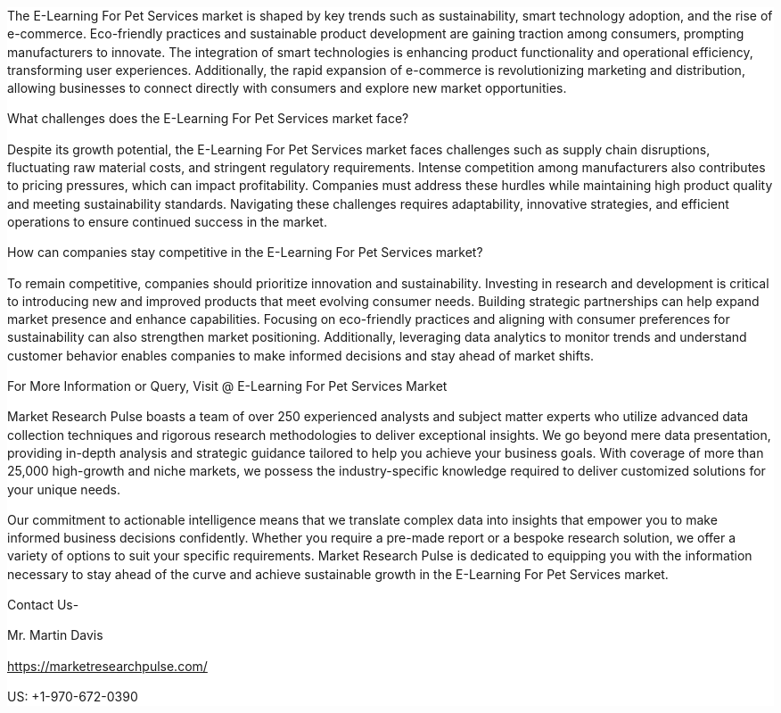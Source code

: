 The E-Learning For Pet Services market is shaped by key trends such as sustainability, smart technology adoption, and the rise of e-commerce. Eco-friendly practices and sustainable product development are gaining traction among consumers, prompting manufacturers to innovate. The integration of smart technologies is enhancing product functionality and operational efficiency, transforming user experiences. Additionally, the rapid expansion of e-commerce is revolutionizing marketing and distribution, allowing businesses to connect directly with consumers and explore new market opportunities.

What challenges does the E-Learning For Pet Services market face?

Despite its growth potential, the E-Learning For Pet Services market faces challenges such as supply chain disruptions, fluctuating raw material costs, and stringent regulatory requirements. Intense competition among manufacturers also contributes to pricing pressures, which can impact profitability. Companies must address these hurdles while maintaining high product quality and meeting sustainability standards. Navigating these challenges requires adaptability, innovative strategies, and efficient operations to ensure continued success in the market.

How can companies stay competitive in the E-Learning For Pet Services market?

To remain competitive, companies should prioritize innovation and sustainability. Investing in research and development is critical to introducing new and improved products that meet evolving consumer needs. Building strategic partnerships can help expand market presence and enhance capabilities. Focusing on eco-friendly practices and aligning with consumer preferences for sustainability can also strengthen market positioning. Additionally, leveraging data analytics to monitor trends and understand customer behavior enables companies to make informed decisions and stay ahead of market shifts.

For More Information or Query, Visit @ E-Learning For Pet Services Market

Market Research Pulse boasts a team of over 250 experienced analysts and subject matter experts who utilize advanced data collection techniques and rigorous research methodologies to deliver exceptional insights. We go beyond mere data presentation, providing in-depth analysis and strategic guidance tailored to help you achieve your business goals. With coverage of more than 25,000 high-growth and niche markets, we possess the industry-specific knowledge required to deliver customized solutions for your unique needs.

Our commitment to actionable intelligence means that we translate complex data into insights that empower you to make informed business decisions confidently. Whether you require a pre-made report or a bespoke research solution, we offer a variety of options to suit your specific requirements. Market Research Pulse is dedicated to equipping you with the information necessary to stay ahead of the curve and achieve sustainable growth in the E-Learning For Pet Services market.

Contact Us-

Mr. Martin Davis

https://marketresearchpulse.com/

US: +1-970-672-0390
